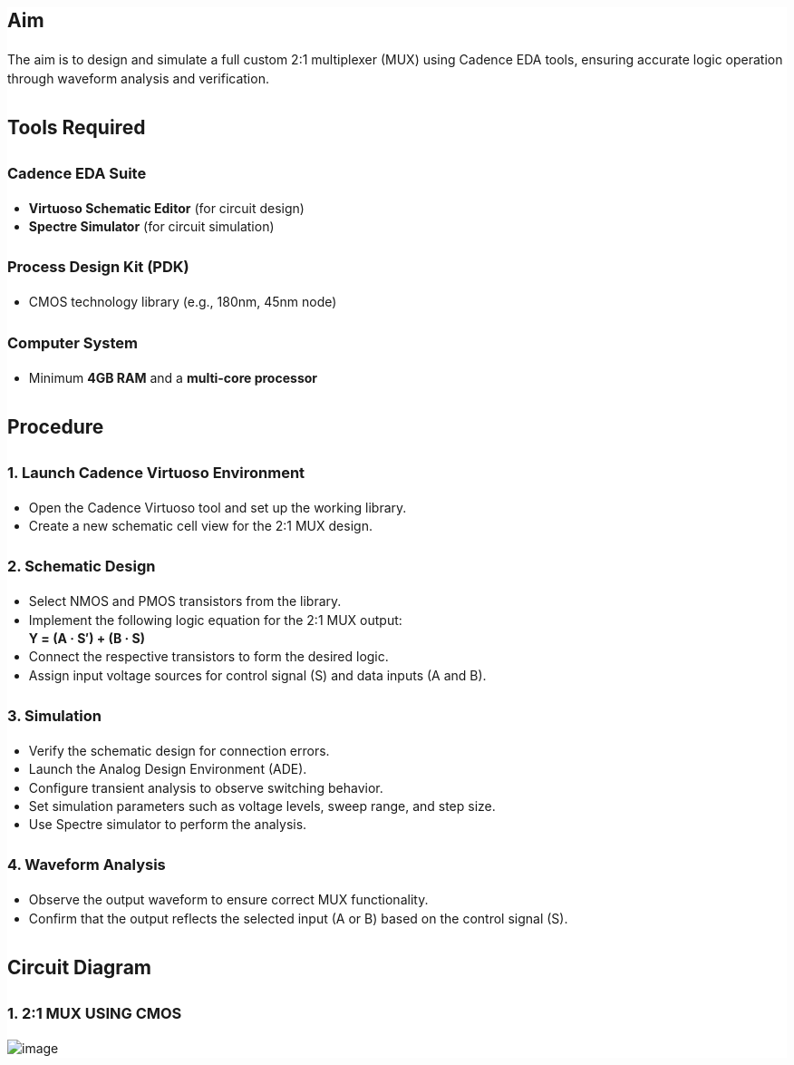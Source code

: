 ## Aim

The aim is to design and simulate a full custom 2:1 multiplexer (MUX) using Cadence EDA tools, ensuring accurate logic operation through waveform analysis and verification.

## Tools Required

### Cadence EDA Suite
- **Virtuoso Schematic Editor** (for circuit design)
- **Spectre Simulator** (for circuit simulation)

### Process Design Kit (PDK)
- CMOS technology library (e.g., 180nm, 45nm node)

### Computer System
- Minimum **4GB RAM** and a **multi-core processor**

## Procedure

### 1. Launch Cadence Virtuoso Environment
- Open the Cadence Virtuoso tool and set up the working library.
- Create a new schematic cell view for the 2:1 MUX design.

### 2. Schematic Design
- Select NMOS and PMOS transistors from the library.
- Implement the following logic equation for the 2:1 MUX output:  
  **Y = (A · S′) + (B · S)**
- Connect the respective transistors to form the desired logic.
- Assign input voltage sources for control signal (S) and data inputs (A and B).

### 3. Simulation
- Verify the schematic design for connection errors.
- Launch the Analog Design Environment (ADE).
- Configure transient analysis to observe switching behavior.
- Set simulation parameters such as voltage levels, sweep range, and step size.
- Use Spectre simulator to perform the analysis.

### 4. Waveform Analysis
- Observe the output waveform to ensure correct MUX functionality.
- Confirm that the output reflects the selected input (A or B) based on the control signal (S).

## Circuit Diagram

### 1. 2:1 MUX USING CMOS
![image](https://github.com/user-attachments/assets/6fe3965a-47de-47d4-9dd1-0d52054de81b)
